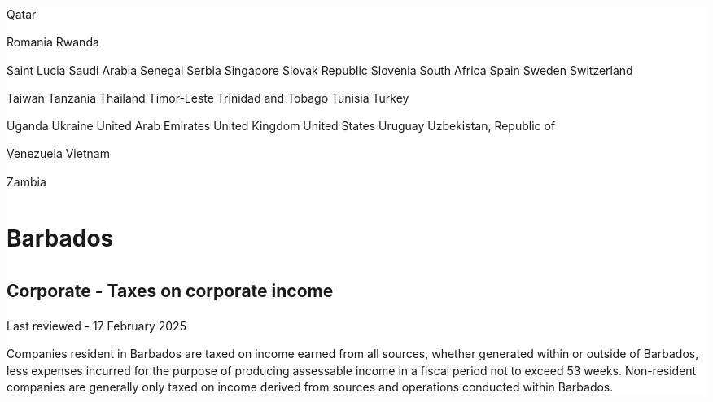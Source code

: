 Qatar

Romania
Rwanda

Saint Lucia
Saudi Arabia
Senegal
Serbia
Singapore
Slovak Republic
Slovenia
South Africa
Spain
Sweden
Switzerland

Taiwan
Tanzania
Thailand
Timor-Leste
Trinidad and Tobago
Tunisia
Turkey

Uganda
Ukraine
United Arab Emirates
United Kingdom
United States
Uruguay
Uzbekistan, Republic of

Venezuela
Vietnam

Zambia



 



# Barbados


## Corporate - Taxes on corporate income

Last reviewed - 17 February 2025

Companies resident in Barbados are taxed on income earned from all sources, whether generated within or outside of Barbados, less expenses incurred for the purpose of producing assessable income in a fiscal period not to exceed 53 weeks. Non-resident companies are generally only taxed on income derived from sources and operations conducted within Barbados.
